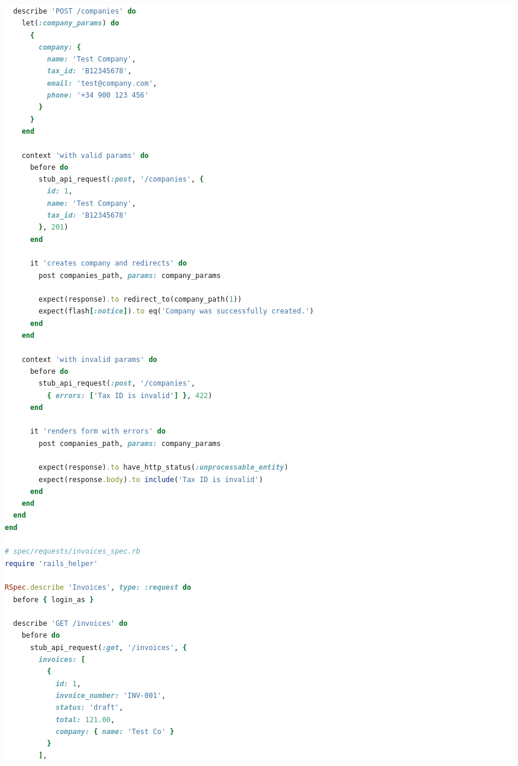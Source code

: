 ```ruby
  describe 'POST /companies' do
    let(:company_params) do
      {
        company: {
          name: 'Test Company',
          tax_id: 'B12345678',
          email: 'test@company.com',
          phone: '+34 900 123 456'
        }
      }
    end
    
    context 'with valid params' do
      before do
        stub_api_request(:post, '/companies', {
          id: 1,
          name: 'Test Company',
          tax_id: 'B12345678'
        }, 201)
      end
      
      it 'creates company and redirects' do
        post companies_path, params: company_params
        
        expect(response).to redirect_to(company_path(1))
        expect(flash[:notice]).to eq('Company was successfully created.')
      end
    end
    
    context 'with invalid params' do
      before do
        stub_api_request(:post, '/companies',
          { errors: ['Tax ID is invalid'] }, 422)
      end
      
      it 'renders form with errors' do
        post companies_path, params: company_params
        
        expect(response).to have_http_status(:unprocessable_entity)
        expect(response.body).to include('Tax ID is invalid')
      end
    end
  end
end

# spec/requests/invoices_spec.rb
require 'rails_helper'

RSpec.describe 'Invoices', type: :request do
  before { login_as }
  
  describe 'GET /invoices' do
    before do
      stub_api_request(:get, '/invoices', {
        invoices: [
          {
            id: 1,
            invoice_number: 'INV-001',
            status: 'draft',
            total: 121.00,
            company: { name: 'Test Co' }
          }
        ],
```